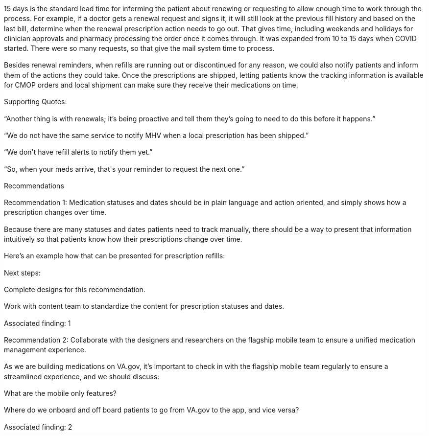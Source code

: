 15 days is the standard lead time for informing the patient about renewing or requesting to allow enough time to work through the process. For example, if a doctor gets a renewal request and signs it, it will still look at the previous fill history and based on the last bill, determine when the renewal prescription action needs to go out. That gives time, including weekends and holidays for clinician approvals and pharmacy processing the order once it comes through. It was expanded from 10 to 15 days when COVID started. There were so many requests, so that give the mail system time to process. 

Besides renewal reminders, when refills are running out or discontinued for any reason, we could also notify patients and inform them of the actions they could take. Once the prescriptions are shipped, letting patients know the tracking information is available for CMOP orders and local shipment can make sure they receive their medications on time.  

Supporting Quotes: 

“Another thing is with renewals; it’s being proactive and tell them they’s going to need to do this before it happens.” 

“We do not have the same service to notify MHV when a local prescription has been shipped.” 

“We don't have refill alerts to notify them yet.” 

“So, when your meds arrive, that's your reminder to request the next one.” 

 

Recommendations 

 

Recommendation 1: Medication statuses and dates should be in plain language and action oriented, and simply shows how a prescription changes over time.  

Because there are many statuses and dates patients need to track manually, there should be a way to present that information intuitively so that patients know how their prescriptions change over time.  

Here’s an example how that can be presented for prescription refills:  

 

Next steps:  

Complete designs for this recommendation. 

Work with content team to standardize the content for prescription statuses and dates. 

Associated finding: 1  

 

Recommendation 2: Collaborate with the designers and researchers on the flagship mobile team to ensure a unified medication management experience.  

As we are building medications on VA.gov, it’s important to check in with the flagship mobile team regularly to ensure a streamlined experience, and we should discuss:  

What are the mobile only features? 

Where do we onboard and off board patients to go from VA.gov to the app, and vice versa?  

Associated finding: 2 

 